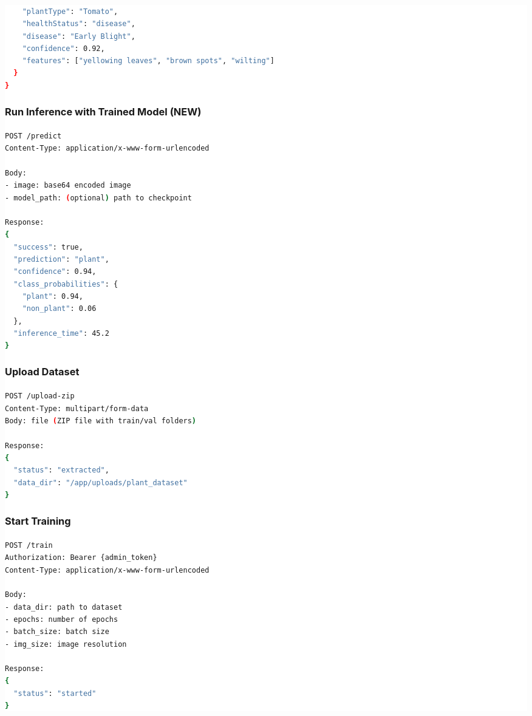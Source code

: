 ```bash
    "plantType": "Tomato",
    "healthStatus": "disease",
    "disease": "Early Blight",
    "confidence": 0.92,
    "features": ["yellowing leaves", "brown spots", "wilting"]
  }
}
```

### Run Inference with Trained Model (NEW)
```bash
POST /predict
Content-Type: application/x-www-form-urlencoded

Body:
- image: base64 encoded image
- model_path: (optional) path to checkpoint

Response:
{
  "success": true,
  "prediction": "plant",
  "confidence": 0.94,
  "class_probabilities": {
    "plant": 0.94,
    "non_plant": 0.06
  },
  "inference_time": 45.2
}
```

### Upload Dataset
```bash
POST /upload-zip
Content-Type: multipart/form-data
Body: file (ZIP file with train/val folders)

Response:
{
  "status": "extracted",
  "data_dir": "/app/uploads/plant_dataset"
}
```

### Start Training
```bash
POST /train
Authorization: Bearer {admin_token}
Content-Type: application/x-www-form-urlencoded

Body:
- data_dir: path to dataset
- epochs: number of epochs
- batch_size: batch size
- img_size: image resolution

Response:
{
  "status": "started"
}
```
